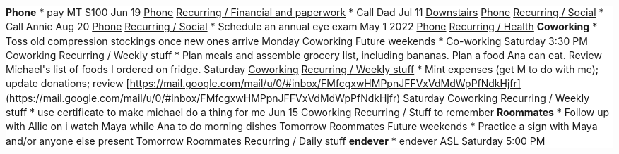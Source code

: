 **Phone**
* 
pay MT $100
Jun 19
 [Phone](https://beta.todoist.com/app/label/Phone)  [Recurring / Financial and paperwork](https://beta.todoist.com/app/project/410614252#task-3804168141) 
* 
Call Dad
Jul 11
 [Downstairs](https://beta.todoist.com/app/label/Downstairs)  [Phone](https://beta.todoist.com/app/label/Phone)  [Recurring / Social](https://beta.todoist.com/app/project/410614252#task-428288591) 
* 
Call Annie
Aug 20
 [Phone](https://beta.todoist.com/app/label/Phone)  [Recurring / Social](https://beta.todoist.com/app/project/410614252#task-428288619) 
* 
Schedule an annual eye exam
May 1 2022
 [Phone](https://beta.todoist.com/app/label/Phone)  [Recurring / Health](https://beta.todoist.com/app/project/410614252#task-4797891307) 
**Coworking**
* 
Toss old compression stockings once new ones arrive
Monday [Coworking](https://beta.todoist.com/app/label/Coworking)  [Future weekends](https://beta.todoist.com/app/project/2244600532#task-4856919916) 
* 
Co-working
Saturday 3:30 PM
 [Coworking](https://beta.todoist.com/app/label/Coworking)  [Recurring / Weekly stuff](https://beta.todoist.com/app/project/410614252#task-4811056678) 
* 
Plan meals and assemble grocery list, including bananas. Plan a food Ana can eat. Review Michael's list of foods I ordered on fridge.
Saturday
 [Coworking](https://beta.todoist.com/app/label/Coworking)  [Recurring / Weekly stuff](https://beta.todoist.com/app/project/410614252#task-439861015) 
* 
Mint expenses (get M to do with me); update donations; review  [https://mail.google.com/mail/u/0/#inbox/FMfcgxwHMPpnJFFVxVdMdWpPfNdkHjfr](https://mail.google.com/mail/u/0/#inbox/FMfcgxwHMPpnJFFVxVdMdWpPfNdkHjfr) 
Saturday
 [Coworking](https://beta.todoist.com/app/label/Coworking)  [Recurring / Weekly stuff](https://beta.todoist.com/app/project/410614252#task-444221576) 
* 
use certificate to make michael do a thing for me
Jun 15
 [Coworking](https://beta.todoist.com/app/label/Coworking)  [Recurring / Stuff to remember](https://beta.todoist.com/app/project/410614252#task-4695295296) 
**Roommates**
* 
Follow up with Allie on i watch Maya while Ana to do morning dishes
Tomorrow [Roommates](https://beta.todoist.com/app/label/Roommates)  [Future weekends](https://beta.todoist.com/app/project/2244600532#task-4867929118) 
* 
Practice a sign with Maya and/or anyone else present
Tomorrow
 [Roommates](https://beta.todoist.com/app/label/Roommates)  [Recurring / Daily stuff](https://beta.todoist.com/app/project/410614252#task-4442727080) 
**endever**
* 
endever ASL
Saturday 5:00 PM